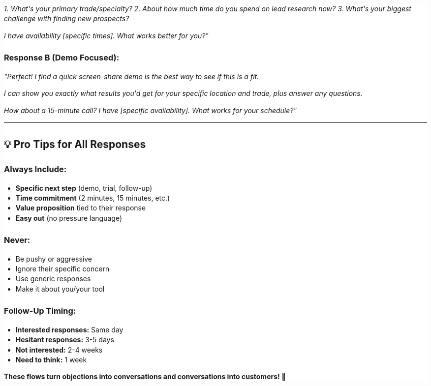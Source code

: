 *1. What's your primary trade/specialty?*
*2. About how much time do you spend on lead research now?*
*3. What's your biggest challenge with finding new prospects?*

*I have availability [specific times]. What works better for you?"*

### Response B (Demo Focused):
*"Perfect! I find a quick screen-share demo is the best way to see if this is a fit.*

*I can show you exactly what results you'd get for your specific location and trade, plus answer any questions.*

*How about a 15-minute call? I have [specific availability]. What works for your schedule?"*

---

## 💡 Pro Tips for All Responses

### Always Include:
- **Specific next step** (demo, trial, follow-up)
- **Time commitment** (2 minutes, 15 minutes, etc.)
- **Value proposition** tied to their response
- **Easy out** (no pressure language)

### Never:
- Be pushy or aggressive
- Ignore their specific concern
- Use generic responses
- Make it about you/your tool

### Follow-Up Timing:
- **Interested responses:** Same day
- **Hesitant responses:** 3-5 days
- **Not interested:** 2-4 weeks
- **Need to think:** 1 week

**These flows turn objections into conversations and conversations into customers! 🎯**
